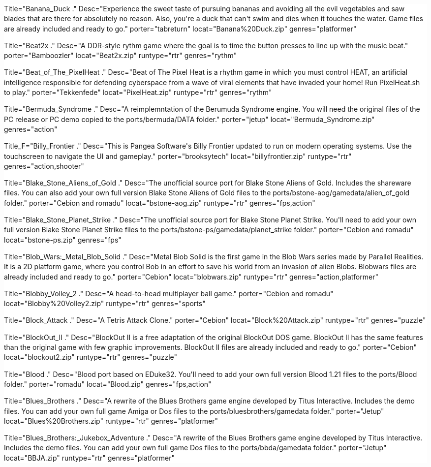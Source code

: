 Title="Banana_Duck ." Desc="Experience the sweet taste of pursuing bananas and avoiding all the evil vegetables and saw blades that are there for absolutely no reason. Also, you're a duck that can't swim and dies when it touches the water. Game files are already included and ready to go." porter="tabreturn" locat="Banana%20Duck.zip" genres="platformer"

Title="Beat2x ." Desc="A DDR-style rythm game where the goal is to time the button presses to line up with the music beat." porter="Bamboozler" locat="Beat2x.zip" runtype="rtr" genres="rythm"

Title="Beat_of_The_PixelHeat ." Desc="Beat of The Pixel Heat is a rhythm game in which you must control HEAT, an artificial intelligence responsible for defending cyberspace from a wave of viral elements that have invaded your home! Run PixelHeat.sh to play." porter="Tekkenfede" locat="PixelHeat.zip" runtype="rtr" genres="rythm"

Title="Bermuda_Syndrome ." Desc="A reimplemntation of the Berumuda Syndrome engine.  You will need the original files of the PC release or PC demo copied to the ports/bermuda/DATA folder." porter="jetup" locat="Bermuda_Syndrome.zip" genres="action"

Title_F="Billy_Frontier ." Desc="This is Pangea Software's Billy Frontier updated to run on modern operating systems. Use the touchscreen to navigate the UI and gameplay." porter="brooksytech" locat="billyfrontier.zip" runtype="rtr" genres="action,shooter"

Title="Blake_Stone_Aliens_of_Gold ." Desc="The unofficial source port for Blake Stone Aliens of Gold.  Includes the shareware files.  You can also add your own full version Blake Stone Aliens of Gold files to the ports/bstone-aog/gamedata/alien_of_gold folder." porter="Cebion and romadu" locat="bstone-aog.zip" runtype="rtr" genres="fps,action"

Title="Blake_Stone_Planet_Strike ." Desc="The unofficial source port for Blake Stone Planet Strike.  You'll need to add your own full version Blake Stone Planet Strike files to the ports/bstone-ps/gamedata/planet_strike folder." porter="Cebion and romadu" locat="bstone-ps.zip" genres="fps"

Title="Blob_Wars:_Metal_Blob_Solid ." Desc="Metal Blob Solid is the first game in the Blob Wars series made by Parallel Realities. It is a 2D platform game, where you control Bob in an effort to save his world from an invasion of alien Blobs.  Blobwars files are already included and ready to go." porter="Cebion" locat="blobwars.zip" runtype="rtr" genres="action,platformer"

Title="Blobby_Volley_2 ." Desc="A head-to-head multiplayer ball game." porter="Cebion and romadu" locat="Blobby%20Volley2.zip" runtype="rtr" genres="sports"

Title="Block_Attack ." Desc="A Tetris Attack Clone." porter="Cebion" locat="Block%20Attack.zip" runtype="rtr" genres="puzzle"

Title="BlockOut_II ." Desc="BlockOut II is a free adaptation of the original BlockOut DOS game. BlockOut II has the same features than the original game with few graphic improvements.  BlockOut II files are already included and ready to go." porter="Cebion" locat="blockout2.zip" runtype="rtr" genres="puzzle"

Title="Blood ." Desc="Blood port based on EDuke32.  You'll need to add your own full version Blood 1.21 files to the ports/Blood folder." porter="romadu" locat="Blood.zip" genres="fps,action"

Title="Blues_Brothers ." Desc="A rewrite of the Blues Brothers game engine developed by Titus Interactive.  Includes the demo files.  You can add your own full game Amiga or Dos files to the ports/bluesbrothers/gamedata folder." porter="Jetup" locat="Blues%20Brothers.zip" runtype="rtr" genres="platformer"

Title="Blues_Brothers:_Jukebox_Adventure ." Desc="A rewrite of the Blues Brothers game engine developed by Titus Interactive.  Includes the demo files.  You can add your own full game Dos files to the ports/bbda/gamedata folder." porter="Jetup" locat="BBJA.zip" runtype="rtr" genres="platformer"
